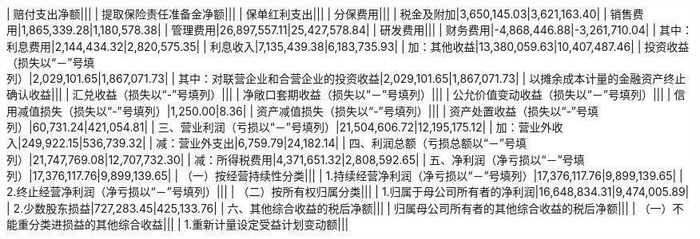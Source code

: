 | 赔付支出净额|||
| 提取保险责任准备金净额|||
| 保单红利支出|||
| 分保费用|||
| 税金及附加|3,650,145.03|3,621,163.40|
| 销售费用|1,865,339.28|1,180,578.38|
| 管理费用|26,897,557.11|25,427,578.84|
| 研发费用|||
| 财务费用|-4,868,446.88|-3,261,710.04|
| 其中：利息费用|2,144,434.32|2,820,575.35|
| 利息收入|7,135,439.38|6,183,735.93|
| 加：其他收益|13,380,059.63|10,407,487.46|
| 投资收益（损失以“－”号填<br>列）|2,029,101.65|1,867,071.73|
| 其中：对联营企业和合营企业的投资收益|2,029,101.65|1,867,071.73|
| 以摊余成本计量的金融资产终止确认收益|||
| 汇兑收益（损失以“-”号填列）|||
| 净敞口套期收益（损失以“－”号填列）|||
| 公允价值变动收益（损失以“－”号填列）|||
| 信用减值损失（损失以“-”号填列）|1,250.00|8.36|
| 资产减值损失（损失以“-”号填列）|||
| 资产处置收益（损失以“-”号填列）|60,731.24|421,054.81|
| 三、营业利润（亏损以“－”号填列）|21,504,606.72|12,195,175.12|
| 加：营业外收入|249,922.15|536,739.32|
| 减：营业外支出|6,759.79|24,182.14|
| 四、利润总额（亏损总额以“－”号填列）|21,747,769.08|12,707,732.30|
| 减：所得税费用|4,371,651.32|2,808,592.65|
| 五、净利润（净亏损以“－”号填列）|17,376,117.76|9,899,139.65|
| （一）按经营持续性分类|||
| 1.持续经营净利润（净亏损以“－”号填列）|17,376,117.76|9,899,139.65|
| 2.终止经营净利润（净亏损以“－”号填列）|||
| （二）按所有权归属分类|||
| 1.归属于母公司所有者的净利润|16,648,834.31|9,474,005.89|
| 2.少数股东损益|727,283.45|425,133.76|
| 六、其他综合收益的税后净额|||
| 归属母公司所有者的其他综合收益的税后净额|||
| （一）不能重分类进损益的其他综合收益|||
| 1.重新计量设定受益计划变动额|||
